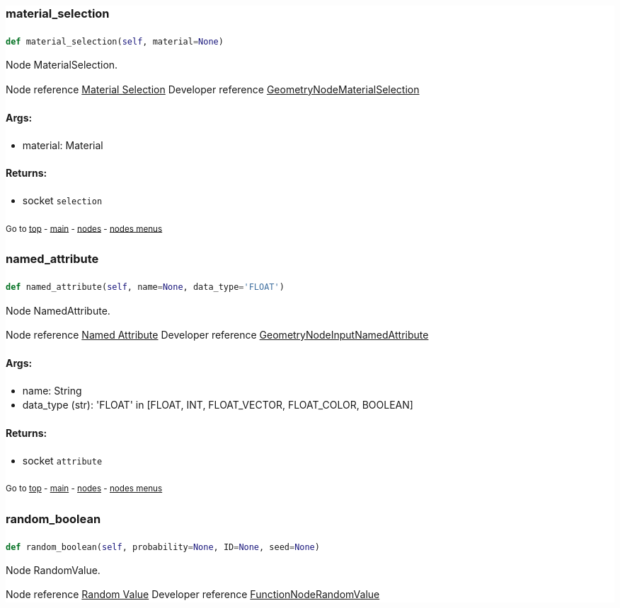 ### material_selection

```python
def material_selection(self, material=None)
```

 Node MaterialSelection.

Node reference [Material Selection](https://docs.blender.org/manual/en/latest/modeling/geometry_nodes/material/material_selection.html)
Developer reference [GeometryNodeMaterialSelection](https://docs.blender.org/api/current/bpy.types.GeometryNodeMaterialSelection.html)

#### Args:
- material: Material

#### Returns:
- socket `selection`



<sub>Go to [top](#class-Collection) - [main](../index.md) - [nodes](nodes.md) - [nodes menus](nodes_menus.md)</sub>

### named_attribute

```python
def named_attribute(self, name=None, data_type='FLOAT')
```

 Node NamedAttribute.

Node reference [Named Attribute](https://docs.blender.org/manual/en/latest/modeling/geometry_nodes/input/named_attribute.html)
Developer reference [GeometryNodeInputNamedAttribute](https://docs.blender.org/api/current/bpy.types.GeometryNodeInputNamedAttribute.html)

#### Args:
- name: String
- data_type (str): 'FLOAT' in [FLOAT, INT, FLOAT_VECTOR, FLOAT_COLOR, BOOLEAN]

#### Returns:
- socket `attribute`



<sub>Go to [top](#class-Collection) - [main](../index.md) - [nodes](nodes.md) - [nodes menus](nodes_menus.md)</sub>

### random_boolean

```python
def random_boolean(self, probability=None, ID=None, seed=None)
```

 Node RandomValue.

Node reference [Random Value](https://docs.blender.org/manual/en/latest/modeling/geometry_nodes/utilities/random_value.html)
Developer reference [FunctionNodeRandomValue](https://docs.blender.org/api/current/bpy.types.FunctionNodeRandomValue.html)
